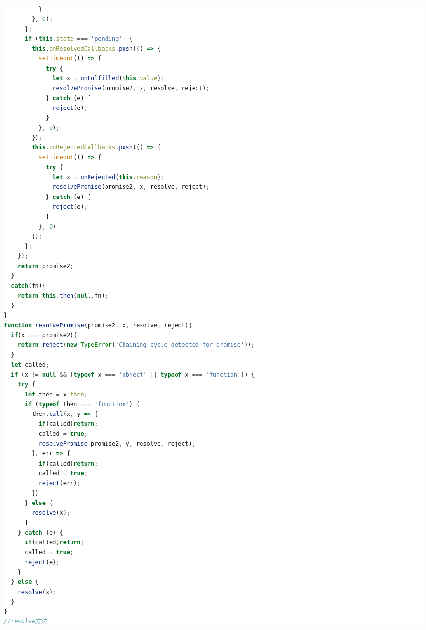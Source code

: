   ```js
            }
          }, 0);
        };
        if (this.state === 'pending') {
          this.onResolvedCallbacks.push(() => {
            setTimeout(() => {
              try {
                let x = onFulfilled(this.value);
                resolvePromise(promise2, x, resolve, reject);
              } catch (e) {
                reject(e);
              }
            }, 0);
          });
          this.onRejectedCallbacks.push(() => {
            setTimeout(() => {
              try {
                let x = onRejected(this.reason);
                resolvePromise(promise2, x, resolve, reject);
              } catch (e) {
                reject(e);
              }
            }, 0)
          });
        };
      });
      return promise2;
    }
    catch(fn){
      return this.then(null,fn);
    }
  }
  function resolvePromise(promise2, x, resolve, reject){
    if(x === promise2){
      return reject(new TypeError('Chaining cycle detected for promise'));
    }
    let called;
    if (x != null && (typeof x === 'object' || typeof x === 'function')) {
      try {
        let then = x.then;
        if (typeof then === 'function') { 
          then.call(x, y => {
            if(called)return;
            called = true;
            resolvePromise(promise2, y, resolve, reject);
          }, err => {
            if(called)return;
            called = true;
            reject(err);
          })
        } else {
          resolve(x);
        }
      } catch (e) {
        if(called)return;
        called = true;
        reject(e); 
      }
    } else {
      resolve(x);
    }
  }
  //resolve方法
  ```
